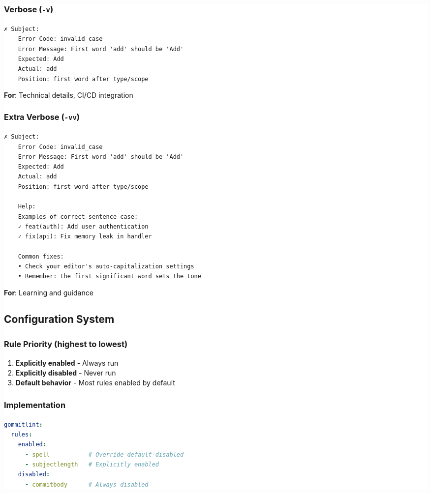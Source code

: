### Verbose (`-v`)  

```text
✗ Subject:
    Error Code: invalid_case
    Error Message: First word 'add' should be 'Add'  
    Expected: Add
    Actual: add
    Position: first word after type/scope
```
**For**: Technical details, CI/CD integration

### Extra Verbose (`-vv`)

```text  
✗ Subject:
    Error Code: invalid_case
    Error Message: First word 'add' should be 'Add'
    Expected: Add  
    Actual: add
    Position: first word after type/scope

    Help:
    Examples of correct sentence case:
    ✓ feat(auth): Add user authentication
    ✓ fix(api): Fix memory leak in handler
    
    Common fixes:
    • Check your editor's auto-capitalization settings
    • Remember: the first significant word sets the tone
```
**For**: Learning and guidance

## Configuration System

### Rule Priority (highest to lowest)

1. **Explicitly enabled** - Always run
2. **Explicitly disabled** - Never run  
3. **Default behavior** - Most rules enabled by default

### Implementation

```yaml
gommitlint:
  rules:
    enabled:
      - spell           # Override default-disabled
      - subjectlength   # Explicitly enabled
    disabled:
      - commitbody      # Always disabled
```
